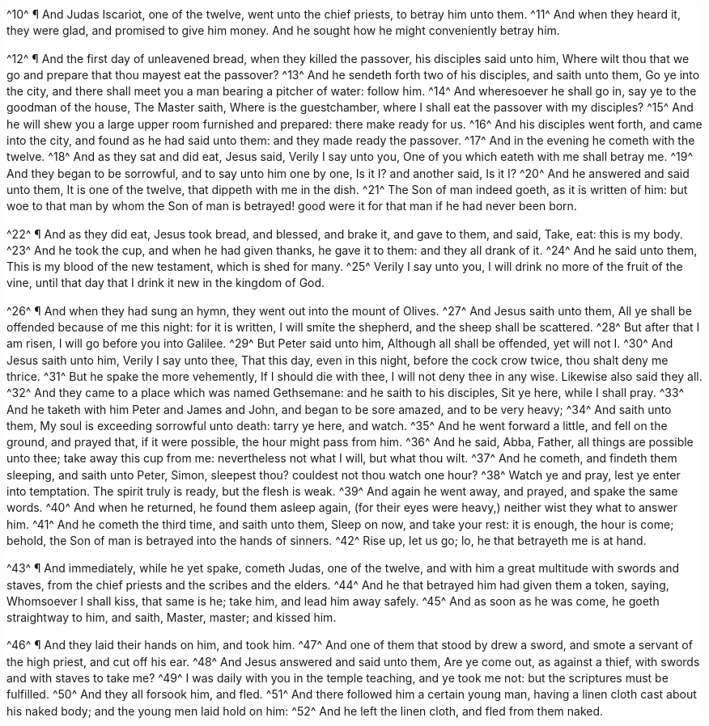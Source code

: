^10^ ¶ And Judas Iscariot, one of the twelve, went unto the chief priests, to betray him unto them. ^11^ And when they heard it, they were glad, and promised to give him money. And he sought how he might conveniently betray him. 

^12^ ¶ And the first day of unleavened bread, when they killed the passover, his disciples said unto him, Where wilt thou that we go and prepare that thou mayest eat the passover? ^13^ And he sendeth forth two of his disciples, and saith unto them, Go ye into the city, and there shall meet you a man bearing a pitcher of water: follow him. ^14^ And wheresoever he shall go in, say ye to the goodman of the house, The Master saith, Where is the guestchamber, where I shall eat the passover with my disciples? ^15^ And he will shew you a large upper room furnished and prepared: there make ready for us. ^16^ And his disciples went forth, and came into the city, and found as he had said unto them: and they made ready the passover. ^17^ And in the evening he cometh with the twelve. ^18^ And as they sat and did eat, Jesus said, Verily I say unto you, One of you which eateth with me shall betray me. ^19^ And they began to be sorrowful, and to say unto him one by one, Is it I? and another said, Is it I? ^20^ And he answered and said unto them, It is one of the twelve, that dippeth with me in the dish. ^21^ The Son of man indeed goeth, as it is written of him: but woe to that man by whom the Son of man is betrayed! good were it for that man if he had never been born. 

^22^ ¶ And as they did eat, Jesus took bread, and blessed, and brake it, and gave to them, and said, Take, eat: this is my body. ^23^ And he took the cup, and when he had given thanks, he gave it to them: and they all drank of it. ^24^ And he said unto them, This is my blood of the new testament, which is shed for many. ^25^ Verily I say unto you, I will drink no more of the fruit of the vine, until that day that I drink it new in the kingdom of God. 

^26^ ¶ And when they had sung an hymn, they went out into the mount of Olives. ^27^ And Jesus saith unto them, All ye shall be offended because of me this night: for it is written, I will smite the shepherd, and the sheep shall be scattered. ^28^ But after that I am risen, I will go before you into Galilee. ^29^ But Peter said unto him, Although all shall be offended, yet will not I. ^30^ And Jesus saith unto him, Verily I say unto thee, That this day, even in this night, before the cock crow twice, thou shalt deny me thrice. ^31^ But he spake the more vehemently, If I should die with thee, I will not deny thee in any wise. Likewise also said they all. ^32^ And they came to a place which was named Gethsemane: and he saith to his disciples, Sit ye here, while I shall pray. ^33^ And he taketh with him Peter and James and John, and began to be sore amazed, and to be very heavy; ^34^ And saith unto them, My soul is exceeding sorrowful unto death: tarry ye here, and watch. ^35^ And he went forward a little, and fell on the ground, and prayed that, if it were possible, the hour might pass from him. ^36^ And he said, Abba, Father, all things are possible unto thee; take away this cup from me: nevertheless not what I will, but what thou wilt. ^37^ And he cometh, and findeth them sleeping, and saith unto Peter, Simon, sleepest thou? couldest not thou watch one hour? ^38^ Watch ye and pray, lest ye enter into temptation. The spirit truly is ready, but the flesh is weak. ^39^ And again he went away, and prayed, and spake the same words. ^40^ And when he returned, he found them asleep again, (for their eyes were heavy,) neither wist they what to answer him. ^41^ And he cometh the third time, and saith unto them, Sleep on now, and take your rest: it is enough, the hour is come; behold, the Son of man is betrayed into the hands of sinners. ^42^ Rise up, let us go; lo, he that betrayeth me is at hand. 

^43^ ¶ And immediately, while he yet spake, cometh Judas, one of the twelve, and with him a great multitude with swords and staves, from the chief priests and the scribes and the elders. ^44^ And he that betrayed him had given them a token, saying, Whomsoever I shall kiss, that same is he; take him, and lead him away safely. ^45^ And as soon as he was come, he goeth straightway to him, and saith, Master, master; and kissed him. 

^46^ ¶ And they laid their hands on him, and took him. ^47^ And one of them that stood by drew a sword, and smote a servant of the high priest, and cut off his ear. ^48^ And Jesus answered and said unto them, Are ye come out, as against a thief, with swords and with staves to take me? ^49^ I was daily with you in the temple teaching, and ye took me not: but the scriptures must be fulfilled. ^50^ And they all forsook him, and fled. ^51^ And there followed him a certain young man, having a linen cloth cast about his naked body; and the young men laid hold on him: ^52^ And he left the linen cloth, and fled from them naked. 
